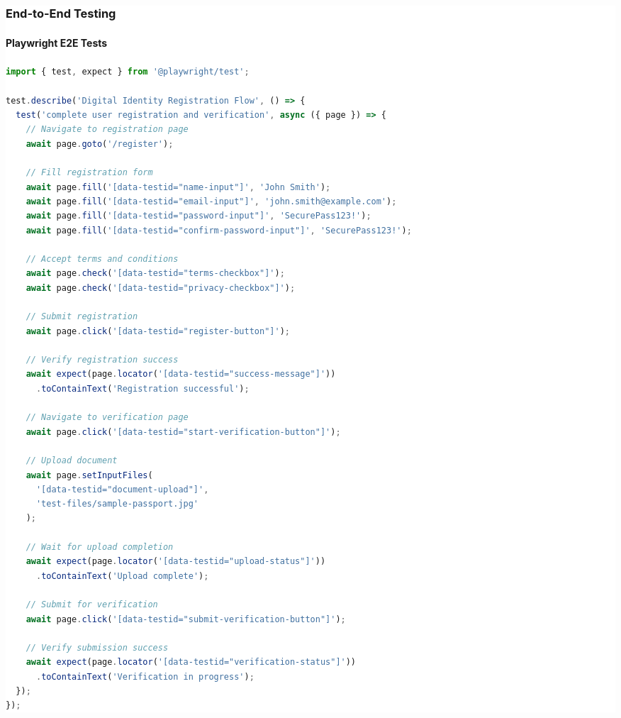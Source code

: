 ### End-to-End Testing

#### Playwright E2E Tests
```typescript
import { test, expect } from '@playwright/test';

test.describe('Digital Identity Registration Flow', () => {
  test('complete user registration and verification', async ({ page }) => {
    // Navigate to registration page
    await page.goto('/register');
    
    // Fill registration form
    await page.fill('[data-testid="name-input"]', 'John Smith');
    await page.fill('[data-testid="email-input"]', 'john.smith@example.com');
    await page.fill('[data-testid="password-input"]', 'SecurePass123!');
    await page.fill('[data-testid="confirm-password-input"]', 'SecurePass123!');
    
    // Accept terms and conditions
    await page.check('[data-testid="terms-checkbox"]');
    await page.check('[data-testid="privacy-checkbox"]');
    
    // Submit registration
    await page.click('[data-testid="register-button"]');
    
    // Verify registration success
    await expect(page.locator('[data-testid="success-message"]'))
      .toContainText('Registration successful');
    
    // Navigate to verification page
    await page.click('[data-testid="start-verification-button"]');
    
    // Upload document
    await page.setInputFiles(
      '[data-testid="document-upload"]', 
      'test-files/sample-passport.jpg'
    );
    
    // Wait for upload completion
    await expect(page.locator('[data-testid="upload-status"]'))
      .toContainText('Upload complete');
    
    // Submit for verification
    await page.click('[data-testid="submit-verification-button"]');
    
    // Verify submission success
    await expect(page.locator('[data-testid="verification-status"]'))
      .toContainText('Verification in progress');
  });
});
```
